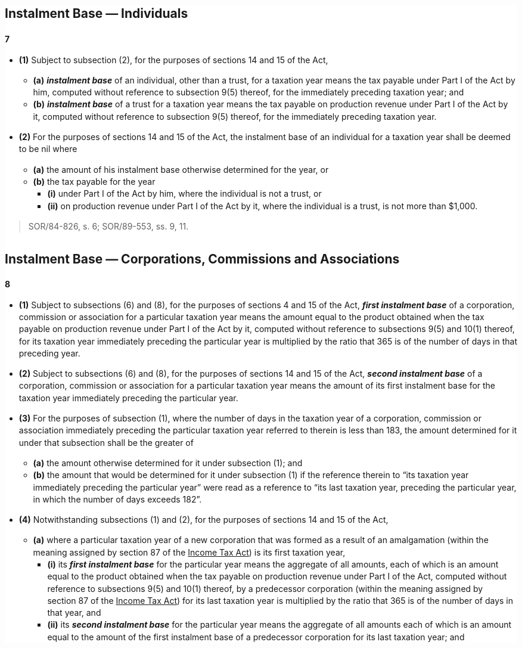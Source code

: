 



## Instalment Base — Individuals


**7** 

- **(1)** Subject to subsection (2), for the purposes of sections 14 and 15 of the Act,
	- **(a)** ***instalment base*** of an individual, other than a trust, for a taxation year means the tax payable under Part I of the Act by him, computed without reference to subsection 9(5) thereof, for the immediately preceding taxation year; and
	- **(b)** ***instalment base*** of a trust for a taxation year means the tax payable on production revenue under Part I of the Act by it, computed without reference to subsection 9(5) thereof, for the immediately preceding taxation year.

- **(2)** For the purposes of sections 14 and 15 of the Act, the instalment base of an individual for a taxation year shall be deemed to be nil where
	- **(a)** the amount of his instalment base otherwise determined for the year, or
	- **(b)** the tax payable for the year
		- **(i)** under Part I of the Act by him, where the individual is not a trust, or
		- **(ii)** on production revenue under Part I of the Act by it, where the individual is a trust,
is not more than $1,000.
> SOR/84-826, s. 6; SOR/89-553, ss. 9, 11.





## Instalment Base — Corporations, Commissions and Associations


**8** 

- **(1)** Subject to subsections (6) and (8), for the purposes of sections 4 and 15 of the Act, ***first instalment base*** of a corporation, commission or association for a particular taxation year means the amount equal to the product obtained when the tax payable on production revenue under Part I of the Act by it, computed without reference to subsections 9(5) and 10(1) thereof, for its taxation year immediately preceding the particular year is multiplied by the ratio that 365 is of the number of days in that preceding year.

- **(2)** Subject to subsections (6) and (8), for the purposes of sections 14 and 15 of the Act, ***second instalment base*** of a corporation, commission or association for a particular taxation year means the amount of its first instalment base for the taxation year immediately preceding the particular year.

- **(3)** For the purposes of subsection (1), where the number of days in the taxation year of a corporation, commission or association immediately preceding the particular taxation year referred to therein is less than 183, the amount determined for it under that subsection shall be the greater of
	- **(a)** the amount otherwise determined for it under subsection (1); and
	- **(b)** the amount that would be determined for it under subsection (1) if the reference therein to “its taxation year immediately preceding the particular year” were read as a reference to “its last taxation year, preceding the particular year, in which the number of days exceeds 182”.

- **(4)** Notwithstanding subsections (1) and (2), for the purposes of sections 14 and 15 of the Act,
	- **(a)** where a particular taxation year of a new corporation that was formed as a result of an amalgamation (within the meaning assigned by section 87 of the [Income Tax Act](/en/Acts/Statutes%20of%20Canada/1985/c.%201%20(5th%20Supp.).md)) is its first taxation year,
		- **(i)** its ***first instalment base*** for the particular year means the aggregate of all amounts, each of which is an amount equal to the product obtained when the tax payable on production revenue under Part I of the Act, computed without reference to subsections 9(5) and 10(1) thereof, by a predecessor corporation (within the meaning assigned by section 87 of the [Income Tax Act](/en/Acts/Statutes%20of%20Canada/1985/c.%201%20(5th%20Supp.).md)) for its last taxation year is multiplied by the ratio that 365 is of the number of days in that year, and
		- **(ii)** its ***second instalment base*** for the particular year means the aggregate of all amounts each of which is an amount equal to the amount of the first instalment base of a predecessor corporation for its last taxation year; and